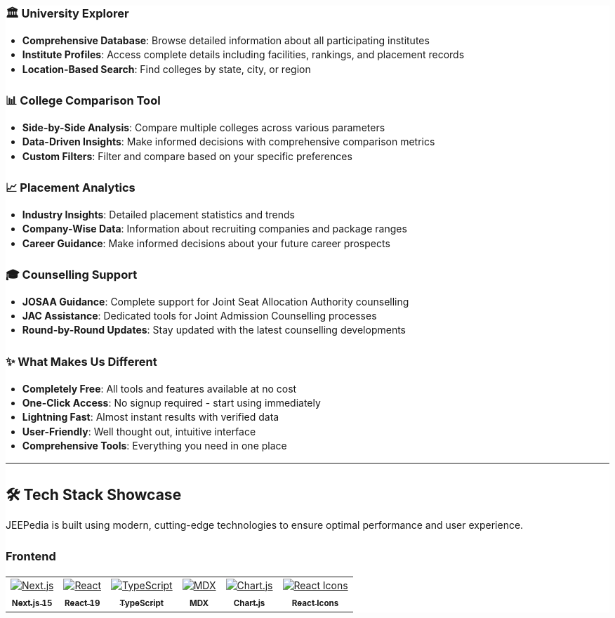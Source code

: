 ### 🏛️ **University Explorer**
- **Comprehensive Database**: Browse detailed information about all participating institutes
- **Institute Profiles**: Access complete details including facilities, rankings, and placement records
- **Location-Based Search**: Find colleges by state, city, or region

### 📊 **College Comparison Tool**
- **Side-by-Side Analysis**: Compare multiple colleges across various parameters
- **Data-Driven Insights**: Make informed decisions with comprehensive comparison metrics
- **Custom Filters**: Filter and compare based on your specific preferences

### 📈 **Placement Analytics**
- **Industry Insights**: Detailed placement statistics and trends
- **Company-Wise Data**: Information about recruiting companies and package ranges
- **Career Guidance**: Make informed decisions about your future career prospects

### 🎓 **Counselling Support**
- **JOSAA Guidance**: Complete support for Joint Seat Allocation Authority counselling
- **JAC Assistance**: Dedicated tools for Joint Admission Counselling processes
- **Round-by-Round Updates**: Stay updated with the latest counselling developments

### ✨ **What Makes Us Different**
- **Completely Free**: All tools and features available at no cost
- **One-Click Access**: No signup required - start using immediately
- **Lightning Fast**: Almost instant results with verified data
- **User-Friendly**: Well thought out, intuitive interface
- **Comprehensive Tools**: Everything you need in one place

---

## 🛠️ Tech Stack Showcase

JEEPedia is built using modern, cutting-edge technologies to ensure optimal performance and user experience.

### Frontend
<table>
  <tr>
    <td align="center"><a href="https://nextjs.org/" target="_blank"><img src="https://skillicons.dev/icons?i=nextjs" width="45px" alt="Next.js"/><br /><sub><b>Next.js 15</b></sub></a></td>
    <td align="center"><a href="https://reactjs.org/" target="_blank"><img src="https://skillicons.dev/icons?i=react" width="45px" alt="React"/><br /><sub><b>React 19</b></sub></a></td>
    <td align="center"><a href="https://www.typescriptlang.org/" target="_blank"><img src="https://skillicons.dev/icons?i=typescript" width="45px" alt="TypeScript"/><br /><sub><b>TypeScript</b></sub></a></td>
    <td align="center"><a href="https://mdxjs.com/" target="_blank"><img src="https://skillicons.dev/icons?i=markdown" width="45px" alt="MDX"/><br /><sub><b>MDX</b></sub></a></td>
    <td align="center"><a href="https://www.chartjs.org/" target="_blank"><img src="https://avatars.githubusercontent.com/u/10342521?s=200&v=4" width="45px" alt="Chart.js"/><br /><sub><b>Chart.js</b></sub></a></td>
    <td align="center"><a href="https://react-icons.github.io/react-icons/" target="_blank"><img src="https://skillicons.dev/icons?i=react" width="45px" alt="React Icons"/><br /><sub><b>React Icons</b></sub></a></td>
  </tr>
</table>
